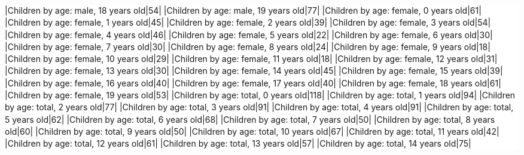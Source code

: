 |Children by age: male, 18 years old|54|
|Children by age: male, 19 years old|77|
|Children by age: female, 0 years old|61|
|Children by age: female, 1 years old|45|
|Children by age: female, 2 years old|39|
|Children by age: female, 3 years old|54|
|Children by age: female, 4 years old|46|
|Children by age: female, 5 years old|22|
|Children by age: female, 6 years old|30|
|Children by age: female, 7 years old|30|
|Children by age: female, 8 years old|24|
|Children by age: female, 9 years old|18|
|Children by age: female, 10 years old|29|
|Children by age: female, 11 years old|18|
|Children by age: female, 12 years old|31|
|Children by age: female, 13 years old|30|
|Children by age: female, 14 years old|45|
|Children by age: female, 15 years old|39|
|Children by age: female, 16 years old|40|
|Children by age: female, 17 years old|40|
|Children by age: female, 18 years old|61|
|Children by age: female, 19 years old|53|
|Children by age: total, 0 years old|118|
|Children by age: total, 1 years old|94|
|Children by age: total, 2 years old|77|
|Children by age: total, 3 years old|91|
|Children by age: total, 4 years old|91|
|Children by age: total, 5 years old|62|
|Children by age: total, 6 years old|68|
|Children by age: total, 7 years old|50|
|Children by age: total, 8 years old|60|
|Children by age: total, 9 years old|50|
|Children by age: total, 10 years old|67|
|Children by age: total, 11 years old|42|
|Children by age: total, 12 years old|61|
|Children by age: total, 13 years old|57|
|Children by age: total, 14 years old|75|